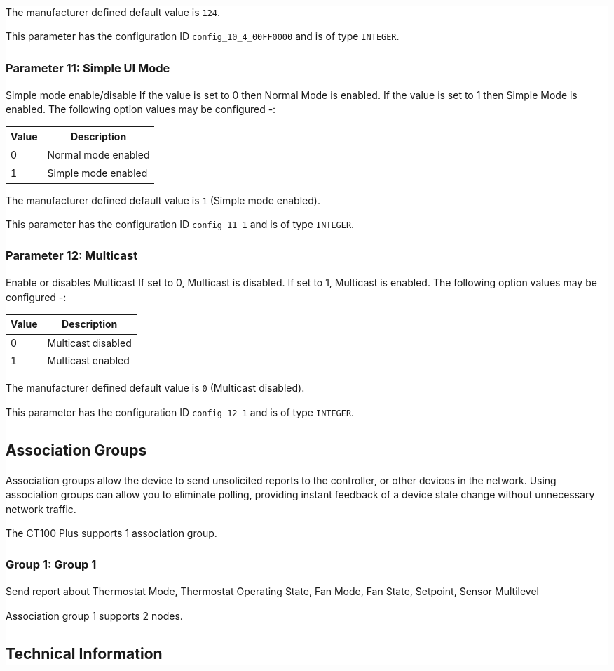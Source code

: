 The manufacturer defined default value is ```124```.

This parameter has the configuration ID ```config_10_4_00FF0000``` and is of type ```INTEGER```.


### Parameter 11: Simple UI Mode

Simple mode enable/disable
If the value is set to 0 then Normal Mode is enabled. If the value is set to 1 then Simple Mode is enabled.
The following option values may be configured -:

| Value  | Description |
|--------|-------------|
| 0 | Normal mode enabled |
| 1 | Simple mode enabled |

The manufacturer defined default value is ```1``` (Simple mode enabled).

This parameter has the configuration ID ```config_11_1``` and is of type ```INTEGER```.


### Parameter 12: Multicast

Enable or disables Multicast
If set to 0, Multicast is disabled. If set to 1, Multicast is enabled.
The following option values may be configured -:

| Value  | Description |
|--------|-------------|
| 0 | Multicast disabled |
| 1 | Multicast enabled |

The manufacturer defined default value is ```0``` (Multicast disabled).

This parameter has the configuration ID ```config_12_1``` and is of type ```INTEGER```.


## Association Groups

Association groups allow the device to send unsolicited reports to the controller, or other devices in the network. Using association groups can allow you to eliminate polling, providing instant feedback of a device state change without unnecessary network traffic.

The CT100 Plus supports 1 association group.

### Group 1: Group 1

Send report about Thermostat Mode, Thermostat Operating State, Fan Mode, Fan State, Setpoint, Sensor Multilevel

Association group 1 supports 2 nodes.

## Technical Information
